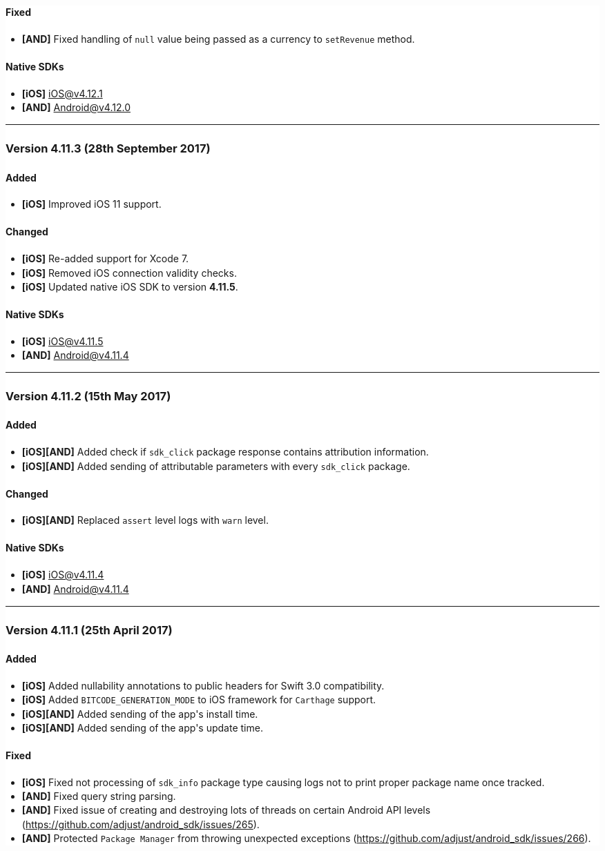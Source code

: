 #### Fixed
- **[AND]** Fixed handling of `null` value being passed as a currency to `setRevenue` method.

#### Native SDKs
- **[iOS]** [iOS@v4.12.1][ios_sdk_v4.12.1]
- **[AND]** [Android@v4.12.0][android_sdk_v4.12.0]

---

### Version 4.11.3 (28th September 2017)
#### Added
- **[iOS]** Improved iOS 11 support.

#### Changed
- **[iOS]** Re-added support for Xcode 7.
- **[iOS]** Removed iOS connection validity checks.
- **[iOS]** Updated native iOS SDK to version **4.11.5**.

#### Native SDKs
- **[iOS]** [iOS@v4.11.5][ios_sdk_v4.11.5]
- **[AND]** [Android@v4.11.4][android_sdk_v4.11.4]

---

### Version 4.11.2 (15th May 2017)
#### Added
- **[iOS][AND]** Added check if `sdk_click` package response contains attribution information.
- **[iOS][AND]** Added sending of attributable parameters with every `sdk_click` package.

#### Changed
- **[iOS][AND]** Replaced `assert` level logs with `warn` level.

#### Native SDKs
- **[iOS]** [iOS@v4.11.4][ios_sdk_v4.11.4]
- **[AND]** [Android@v4.11.4][android_sdk_v4.11.4]

---

### Version 4.11.1 (25th April 2017)
#### Added
- **[iOS]** Added nullability annotations to public headers for Swift 3.0 compatibility.
- **[iOS]** Added `BITCODE_GENERATION_MODE` to iOS framework for `Carthage` support.
- **[iOS][AND]** Added sending of the app's install time.
- **[iOS][AND]** Added sending of the app's update time.

#### Fixed
- **[iOS]** Fixed not processing of `sdk_info` package type causing logs not to print proper package name once tracked.
- **[AND]** Fixed query string parsing.
- **[AND]** Fixed issue of creating and destroying lots of threads on certain Android API levels (https://github.com/adjust/android_sdk/issues/265).
- **[AND]** Protected `Package Manager` from throwing unexpected exceptions (https://github.com/adjust/android_sdk/issues/266).


[ios_sdk_v3.4.0]: https://github.com/adjust/ios_sdk/tree/v3.4.0
[ios_sdk_v4.2.7]: https://github.com/adjust/ios_sdk/tree/v4.2.7
[ios_sdk_v4.4.1]: https://github.com/adjust/ios_sdk/tree/v4.4.1
[ios_sdk_v4.5.0]: https://github.com/adjust/ios_sdk/tree/v4.5.0
[ios_sdk_v4.5.4]: https://github.com/adjust/ios_sdk/tree/v4.5.4
[ios_sdk_v4.10.2]: https://github.com/adjust/ios_sdk/tree/v4.10.2
[ios_sdk_v4.10.3]: https://github.com/adjust/ios_sdk/tree/v4.10.3
[ios_sdk_v4.11.0]: https://github.com/adjust/ios_sdk/tree/v4.11.0
[ios_sdk_v4.11.3]: https://github.com/adjust/ios_sdk/tree/v4.11.3
[ios_sdk_v4.11.4]: https://github.com/adjust/ios_sdk/tree/v4.11.4
[ios_sdk_v4.11.5]: https://github.com/adjust/ios_sdk/tree/v4.11.5
[ios_sdk_v4.12.1]: https://github.com/adjust/ios_sdk/tree/v4.12.1
[ios_sdk_v4.12.3]: https://github.com/adjust/ios_sdk/tree/v4.12.3
[ios_sdk_v4.13.0]: https://github.com/adjust/ios_sdk/tree/v4.13.0
[ios_sdk_v4.14.1]: https://github.com/adjust/ios_sdk/tree/v4.14.1
[ios_sdk_v4.15.0]: https://github.com/adjust/ios_sdk/tree/v4.15.0
[ios_sdk_v4.17.1]: https://github.com/adjust/ios_sdk/tree/v4.17.1
[ios_sdk_v4.18.0]: https://github.com/adjust/ios_sdk/tree/v4.18.0
[ios_sdk_v4.21.0]: https://github.com/adjust/ios_sdk/tree/v4.21.0
[ios_sdk_v4.21.1]: https://github.com/adjust/ios_sdk/tree/v4.21.1
[ios_sdk_v4.21.3]: https://github.com/adjust/ios_sdk/tree/v4.21.3
[ios_sdk_v4.22.1]: https://github.com/adjust/ios_sdk/tree/v4.22.1
[ios_sdk_v4.23.0]: https://github.com/adjust/ios_sdk/tree/v4.23.0
[ios_sdk_v4.26.1]: https://github.com/adjust/ios_sdk/tree/v4.26.1
[ios_sdk_v4.28.0]: https://github.com/adjust/ios_sdk/tree/v4.28.0
[ios_sdk_v4.29.4]: https://github.com/adjust/ios_sdk/tree/v4.29.4
[ios_sdk_v4.29.6]: https://github.com/adjust/ios_sdk/tree/v4.29.6
[ios_sdk_v4.30.0]: https://github.com/adjust/ios_sdk/tree/v4.30.0
[ios_sdk_v4.32.0]: https://github.com/adjust/ios_sdk/tree/v4.32.0
[ios_sdk_v4.35.1]: https://github.com/adjust/ios_sdk/tree/v4.35.1
[ios_sdk_v4.35.2]: https://github.com/adjust/ios_sdk/tree/v4.35.2
[ios_sdk_v4.37.0]: https://github.com/adjust/ios_sdk/tree/v4.37.0
[ios_sdk_v4.38.0]: https://github.com/adjust/ios_sdk/tree/v4.38.0
[ios_sdk_v4.38.2]: https://github.com/adjust/ios_sdk/tree/v4.38.2
[ios_sdk_v5.0.0]: https://github.com/adjust/ios_sdk/tree/v5.0.0
[ios_sdk_v5.0.1]: https://github.com/adjust/ios_sdk/tree/v5.0.1
[ios_sdk_v5.1.0]: https://github.com/adjust/ios_sdk/tree/v5.1.0
[ios_sdk_v5.4.0]: https://github.com/adjust/ios_sdk/tree/v5.4.0
[android_sdk_v3.5.0]: https://github.com/adjust/android_sdk/tree/v3.5.0
[android_sdk_v4.1.0]: https://github.com/adjust/android_sdk/tree/v4.1.0
[android_sdk_v4.1.3]: https://github.com/adjust/android_sdk/tree/v4.1.3
[android_sdk_v4.2.0]: https://github.com/adjust/android_sdk/tree/v4.2.0
[android_sdk_v4.2.3]: https://github.com/adjust/android_sdk/tree/v4.2.3
[android_sdk_v4.10.2]: https://github.com/adjust/android_sdk/tree/v4.10.2
[android_sdk_v4.10.4]: https://github.com/adjust/android_sdk/tree/v4.10.4
[android_sdk_v4.11.0]: https://github.com/adjust/android_sdk/tree/v4.11.0
[android_sdk_v4.11.1]: https://github.com/adjust/android_sdk/tree/v4.11.1
[android_sdk_v4.11.3]: https://github.com/adjust/android_sdk/tree/v4.11.3
[android_sdk_v4.11.4]: https://github.com/adjust/android_sdk/tree/v4.11.4
[android_sdk_v4.12.0]: https://github.com/adjust/android_sdk/tree/v4.12.0
[android_sdk_v4.12.1]: https://github.com/adjust/android_sdk/tree/v4.12.1
[android_sdk_v4.12.4]: https://github.com/adjust/android_sdk/tree/v4.12.4
[android_sdk_v4.13.0]: https://github.com/adjust/android_sdk/tree/v4.13.0
[android_sdk_v4.14.0]: https://github.com/adjust/android_sdk/tree/v4.14.0
[android_sdk_v4.15.0]: https://github.com/adjust/android_sdk/tree/v4.15.0
[android_sdk_v4.17.0]: https://github.com/adjust/android_sdk/tree/v4.17.0
[android_sdk_v4.18.0]: https://github.com/adjust/android_sdk/tree/v4.18.0
[android_sdk_v4.21.0]: https://github.com/adjust/android_sdk/tree/v4.21.0
[android_sdk_v4.21.1]: https://github.com/adjust/android_sdk/tree/v4.21.1
[android_sdk_v4.22.0]: https://github.com/adjust/android_sdk/tree/v4.22.0
[android_sdk_v4.24.0]: https://github.com/adjust/android_sdk/tree/v4.24.0
[android_sdk_v4.26.2]: https://github.com/adjust/android_sdk/tree/v4.26.2
[android_sdk_v4.27.0]: https://github.com/adjust/android_sdk/tree/v4.27.0
[android_sdk_v4.28.4]: https://github.com/adjust/android_sdk/tree/v4.28.4
[android_sdk_v4.28.5]: https://github.com/adjust/android_sdk/tree/v4.28.5
[android_sdk_v4.30.1]: https://github.com/adjust/android_sdk/tree/v4.30.1
[android_sdk_v4.32.0]: https://github.com/adjust/android_sdk/tree/v4.32.0
[android_sdk_v4.35.0]: https://github.com/adjust/android_sdk/tree/v4.35.0
[android_sdk_v4.35.1]: https://github.com/adjust/android_sdk/tree/v4.35.1
[android_sdk_v4.38.0]: https://github.com/adjust/android_sdk/tree/v4.38.0
[android_sdk_v4.38.3]: https://github.com/adjust/android_sdk/tree/v4.38.3
[android_sdk_v5.0.0]: https://github.com/adjust/android_sdk/tree/v5.0.0
[android_sdk_v5.0.1]: https://github.com/adjust/android_sdk/tree/v5.0.1
[android_sdk_v5.0.2]: https://github.com/adjust/android_sdk/tree/v5.0.2
[android_sdk_v5.1.0]: https://github.com/adjust/android_sdk/tree/v5.1.0
[android_sdk_v5.4.0]: https://github.com/adjust/android_sdk/tree/v5.4.0